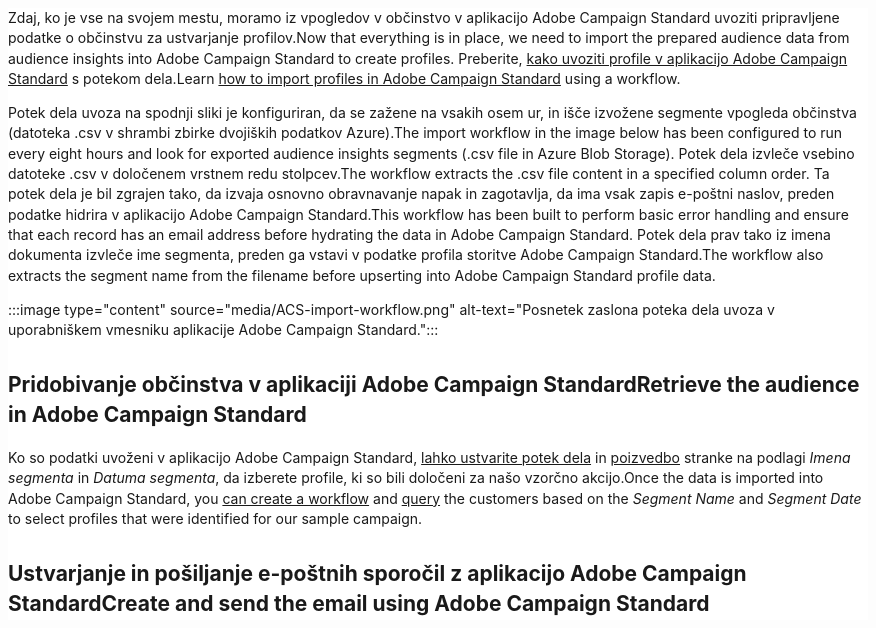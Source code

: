 <span data-ttu-id="80b0c-176">Zdaj, ko je vse na svojem mestu, moramo iz vpogledov v občinstvo v aplikacijo Adobe Campaign Standard uvoziti pripravljene podatke o občinstvu za ustvarjanje profilov.</span><span class="sxs-lookup"><span data-stu-id="80b0c-176">Now that everything is in place, we need to import the prepared audience data from audience insights into Adobe Campaign Standard to create profiles.</span></span> <span data-ttu-id="80b0c-177">Preberite, [kako uvoziti profile v aplikacijo Adobe Campaign Standard](https://experienceleague.adobe.com/docs/campaign-standard/using/profiles-and-audiences/managing-profiles/creating-profiles.html#profiles-and-audiences) s potekom dela.</span><span class="sxs-lookup"><span data-stu-id="80b0c-177">Learn [how to import profiles in Adobe Campaign Standard](https://experienceleague.adobe.com/docs/campaign-standard/using/profiles-and-audiences/managing-profiles/creating-profiles.html#profiles-and-audiences) using a workflow.</span></span>

<span data-ttu-id="80b0c-178">Potek dela uvoza na spodnji sliki je konfiguriran, da se zažene na vsakih osem ur, in išče izvožene segmente vpogleda občinstva (datoteka .csv v shrambi zbirke dvojiških podatkov Azure).</span><span class="sxs-lookup"><span data-stu-id="80b0c-178">The import workflow in the image below has been configured to run every eight hours and look for exported audience insights segments (.csv file in Azure Blob Storage).</span></span> <span data-ttu-id="80b0c-179">Potek dela izvleče vsebino datoteke .csv v določenem vrstnem redu stolpcev.</span><span class="sxs-lookup"><span data-stu-id="80b0c-179">The workflow extracts the .csv file content in a specified column order.</span></span> <span data-ttu-id="80b0c-180">Ta potek dela je bil zgrajen tako, da izvaja osnovno obravnavanje napak in zagotavlja, da ima vsak zapis e-poštni naslov, preden podatke hidrira v aplikacijo Adobe Campaign Standard.</span><span class="sxs-lookup"><span data-stu-id="80b0c-180">This workflow has been built to perform basic error handling and ensure that each record has an email address before hydrating the data in Adobe Campaign Standard.</span></span> <span data-ttu-id="80b0c-181">Potek dela prav tako iz imena dokumenta izvleče ime segmenta, preden ga vstavi v podatke profila storitve Adobe Campaign Standard.</span><span class="sxs-lookup"><span data-stu-id="80b0c-181">The workflow also extracts the segment name from the filename before upserting into Adobe Campaign Standard profile data.</span></span>

:::image type="content" source="media/ACS-import-workflow.png" alt-text="Posnetek zaslona poteka dela uvoza v uporabniškem vmesniku aplikacije Adobe Campaign Standard.":::

## <a name="retrieve-the-audience-in-adobe-campaign-standard"></a><span data-ttu-id="80b0c-183">Pridobivanje občinstva v aplikaciji Adobe Campaign Standard</span><span class="sxs-lookup"><span data-stu-id="80b0c-183">Retrieve the audience in Adobe Campaign Standard</span></span>

<span data-ttu-id="80b0c-184">Ko so podatki uvoženi v aplikacijo Adobe Campaign Standard, [lahko ustvarite potek dela](https://experienceleague.adobe.com/docs/campaign-standard/using/managing-processes-and-data/workflow-general-operation/building-a-workflow.html#managing-processes-and-data) in [poizvedbo](https://experienceleague.adobe.com/docs/campaign-standard/using/managing-processes-and-data/targeting-activities/query.html#managing-processes-and-data) stranke na podlagi *Imena segmenta* in *Datuma segmenta*, da izberete profile, ki so bili določeni za našo vzorčno akcijo.</span><span class="sxs-lookup"><span data-stu-id="80b0c-184">Once the data is imported into Adobe Campaign Standard, you [can create a workflow](https://experienceleague.adobe.com/docs/campaign-standard/using/managing-processes-and-data/workflow-general-operation/building-a-workflow.html#managing-processes-and-data) and [query](https://experienceleague.adobe.com/docs/campaign-standard/using/managing-processes-and-data/targeting-activities/query.html#managing-processes-and-data) the customers based on the *Segment Name* and *Segment Date* to select profiles that were identified for our sample campaign.</span></span>

## <a name="create-and-send-the-email-using-adobe-campaign-standard"></a><span data-ttu-id="80b0c-185">Ustvarjanje in pošiljanje e-poštnih sporočil z aplikacijo Adobe Campaign Standard</span><span class="sxs-lookup"><span data-stu-id="80b0c-185">Create and send the email using Adobe Campaign Standard</span></span>
